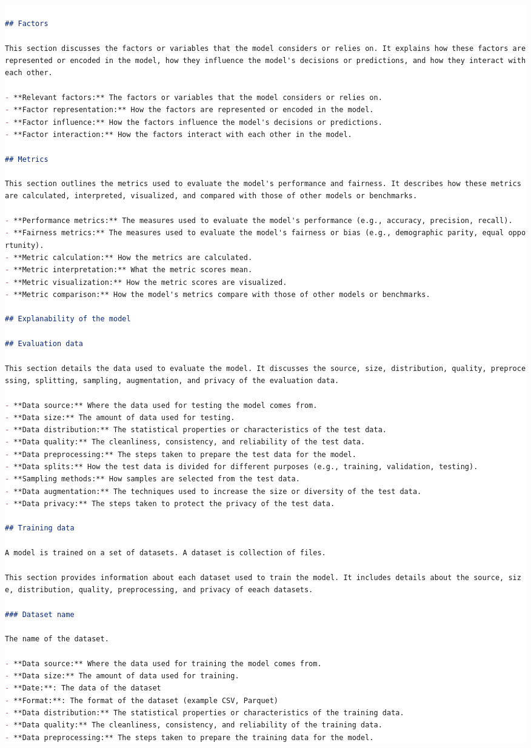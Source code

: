 ```markdown

## Factors

This section discusses the factors or variables that the model considers or relies on. It explains how these factors are represented or encoded in the model, how they influence the model's decisions or predictions, and how they interact with each other.

- **Relevant factors:** The factors or variables that the model considers or relies on.
- **Factor representation:** How the factors are represented or encoded in the model.
- **Factor influence:** How the factors influence the model's decisions or predictions.
- **Factor interaction:** How the factors interact with each other in the model.

## Metrics

This section outlines the metrics used to evaluate the model's performance and fairness. It describes how these metrics are calculated, interpreted, visualized, and compared with those of other models or benchmarks.

- **Performance metrics:** The measures used to evaluate the model's performance (e.g., accuracy, precision, recall).
- **Fairness metrics:** The measures used to evaluate the model's fairness or bias (e.g., demographic parity, equal opportunity).
- **Metric calculation:** How the metrics are calculated.
- **Metric interpretation:** What the metric scores mean.
- **Metric visualization:** How the metric scores are visualized.
- **Metric comparison:** How the model's metrics compare with those of other models or benchmarks.

## Explanability of the model

## Evaluation data

This section details the data used to evaluate the model. It discusses the source, size, distribution, quality, preprocessing, splitting, sampling, augmentation, and privacy of the evaluation data.

- **Data source:** Where the data used for testing the model comes from.
- **Data size:** The amount of data used for testing.
- **Data distribution:** The statistical properties or characteristics of the test data.
- **Data quality:** The cleanliness, consistency, and reliability of the test data.
- **Data preprocessing:** The steps taken to prepare the test data for the model.
- **Data splits:** How the test data is divided for different purposes (e.g., training, validation, testing).
- **Sampling methods:** How samples are selected from the test data.
- **Data augmentation:** The techniques used to increase the size or diversity of the test data.
- **Data privacy:** The steps taken to protect the privacy of the test data.

## Training data

A model is trained on a set of datasets. A dataset is collection of files.

This section provides information about each dataset used to train the model. It includes details about the source, size, distribution, quality, preprocessing, and privacy of eeach datasets.

### Dataset name

The name of the dataset.

- **Data source:** Where the data used for training the model comes from.
- **Data size:** The amount of data used for training.
- **Date:**: The data of the dataset
- **Format:**: The format of the dataset (example CSV, Parquet)
- **Data distribution:** The statistical properties or characteristics of the training data.
- **Data quality:** The cleanliness, consistency, and reliability of the training data.
- **Data preprocessing:** The steps taken to prepare the training data for the model.
```